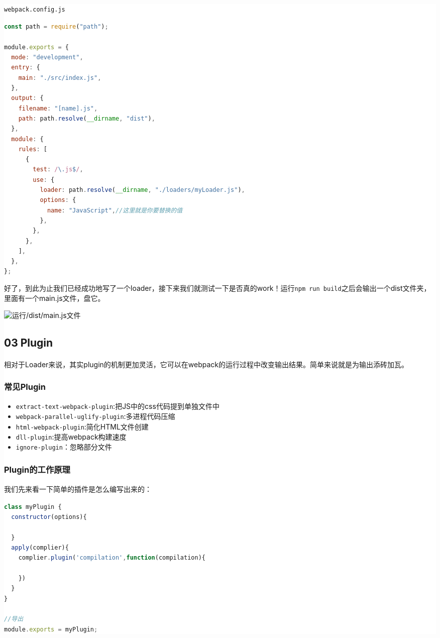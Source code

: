 `webpack.config.js`

```javascript
const path = require("path");

module.exports = {
  mode: "development", 
  entry: {
    main: "./src/index.js",
  },
  output: {
    filename: "[name].js",
    path: path.resolve(__dirname, "dist"),
  },
  module: {
    rules: [
      {
        test: /\.js$/,
        use: {
          loader: path.resolve(__dirname, "./loaders/myLoader.js"),
          options: {
            name: "JavaScript",//这里就是你要替换的值
          },
        },
      },
    ],
  },
};

```
好了，到此为止我们已经成功地写了一个loader，接下来我们就测试一下是否真的work！运行`npm run build`之后会输出一个dist文件夹，里面有一个main.js文件，盘它。

![运行/dist/main.js文件](https://imgkr.cn-bj.ufileos.com/0a44c4bd-b668-4744-81be-641676575ef4.png)


## 03 Plugin
相对于Loader来说，其实plugin的机制更加灵活，它可以在webpack的运行过程中改变输出结果。简单来说就是为输出添砖加瓦。

### 常见Plugin
- `extract-text-webpack-plugin`:把JS中的css代码提到单独文件中
- `webpack-parallel-uglify-plugin`:多进程代码压缩
- `html-webpack-plugin`:简化HTML文件创建
- `dll-plugin`:提高webpack构建速度
- `ignore-plugin`：忽略部分文件

### Plugin的工作原理

我们先来看一下简单的插件是怎么编写出来的：
```javascript
class myPlugin {
  constructor(options){
    
  }
  apply(complier){
    complier.plugin('compilation',function(compilation){
      
    })
  }
}

//导出
module.exports = myPlugin;
```
